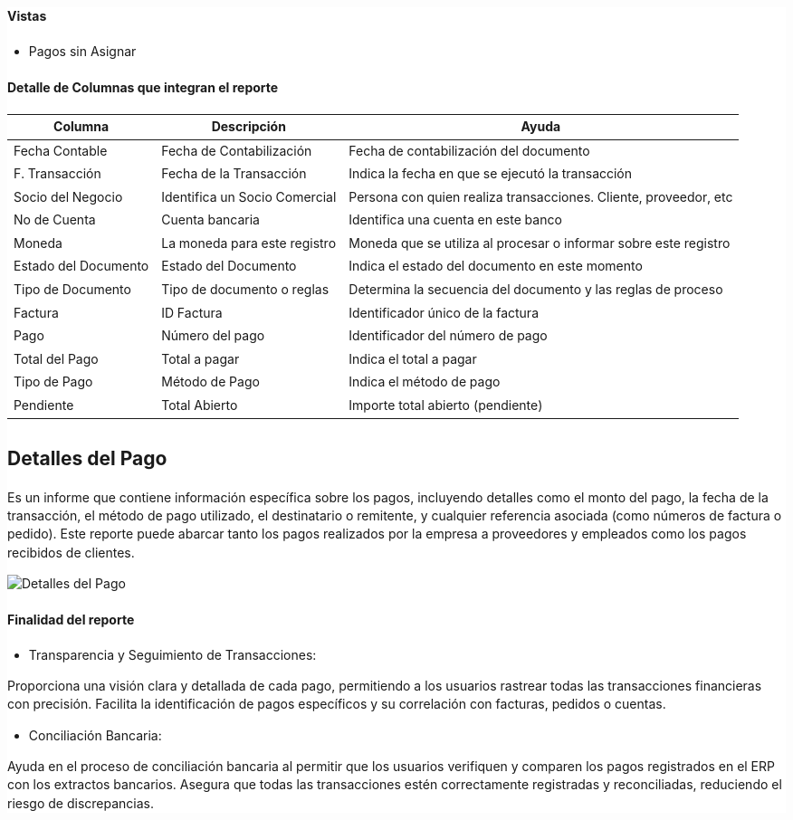 #### Vistas

* Pagos sin Asignar

#### Detalle de Columnas que integran el reporte

|         Columna        |              Descripción                   |                            Ayuda                                 |  
| ---------------------- | ------------------------------------------ | ---------------------------------------------------------------- |
|    Fecha Contable      |           Fecha de Contabilización         |                 Fecha de contabilización del documento           |
|     F. Transacción     |          Fecha de la Transacción           |          Indica la fecha en que se ejecutó la transacción   	 |
|   Socio del Negocio    |      Identifica un Socio Comercial         | Persona con quien realiza transacciones. Cliente, proveedor, etc |
|      No de Cuenta      |              Cuenta bancaria               |                Identifica una cuenta en este banco               |
|        Moneda          |      La moneda para este registro          | Moneda que se utiliza al procesar o informar sobre este registro |
|  Estado del Documento  |            Estado del Documento            |            Indica el estado del documento en este momento        |
|    Tipo de Documento   |         Tipo de documento o reglas         |    Determina la secuencia del documento y las reglas de proceso  |
|        Factura         |               ID Factura                   |                Identificador único de la factura                 |
|          Pago          |              Número del pago               |                 Identificador del número de pago                 |
|    Total del Pago      |              Total a pagar                 |                       Indica el total a pagar                    |
|      Tipo de Pago      |               Método de Pago               |                       Indica el método de pago                   |
|       Pendiente        |              Total Abierto                 |                   Importe total abierto (pendiente)              |

## Detalles del Pago

Es un informe que contiene información específica sobre los pagos, incluyendo detalles como el monto del pago, la fecha de la transacción, el método de pago utilizado, el destinatario o remitente, y cualquier referencia asociada (como números de factura o pedido). Este reporte puede abarcar tanto los pagos realizados por la empresa a proveedores y empleados como los pagos recibidos de clientes.

![Detalles del Pago](/assets/img/docs/balance-management/bam-rep10.png)

#### Finalidad del reporte

* Transparencia y Seguimiento de Transacciones:

Proporciona una visión clara y detallada de cada pago, permitiendo a los usuarios rastrear todas las transacciones financieras con precisión.
Facilita la identificación de pagos específicos y su correlación con facturas, pedidos o cuentas.

* Conciliación Bancaria:

Ayuda en el proceso de conciliación bancaria al permitir que los usuarios verifiquen y comparen los pagos registrados en el ERP con los extractos bancarios.
Asegura que todas las transacciones estén correctamente registradas y reconciliadas, reduciendo el riesgo de discrepancias.
